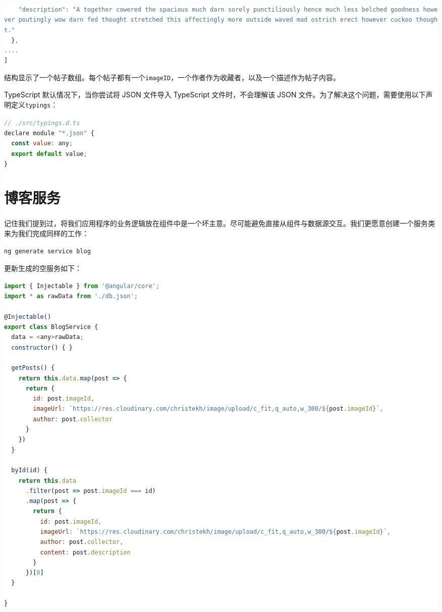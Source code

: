 ```js
    "description": "A together cowered the spacious much darn sorely punctiliously hence much less belched goodness however poutingly wow darn fed thought stretched this affectingly more outside waved mad ostrich erect however cuckoo thought."
  },
....
]
```

结构显示了一个帖子数组。每个帖子都有一个`imageID`，一个作者作为收藏者，以及一个描述作为帖子内容。

TypeScript 默认情况下，当你尝试将 JSON 文件导入 TypeScript 文件时，不会理解该 JSON 文件。为了解决这个问题，需要使用以下声明定义`typings`：

```js
// ./src/typings.d.ts
declare module "*.json" {
  const value: any;
  export default value;
}
```

# 博客服务

记住我们提到过，将我们应用程序的业务逻辑放在组件中是一个坏主意。尽可能避免直接从组件与数据源交互。我们更愿意创建一个服务类来为我们完成同样的工作：

```js
ng generate service blog
```

更新生成的空服务如下：

```js
import { Injectable } from '@angular/core';
import * as rawData from './db.json';

@Injectable()
export class BlogService {
  data = <any>rawData;
  constructor() { }

  getPosts() {
    return this.data.map(post => {
      return {
        id: post.imageId,
        imageUrl: `https://res.cloudinary.com/christekh/image/upload/c_fit,q_auto,w_300/${post.imageId}`,
        author: post.collector
      }
    })
  }

  byId(id) {
    return this.data
      .filter(post => post.imageId === id)
      .map(post => {
        return {
          id: post.imageId,
          imageUrl: `https://res.cloudinary.com/christekh/image/upload/c_fit,q_auto,w_300/${post.imageId}`,
          author: post.collector,
          content: post.description
        }
      })[0]
  }

}
```
